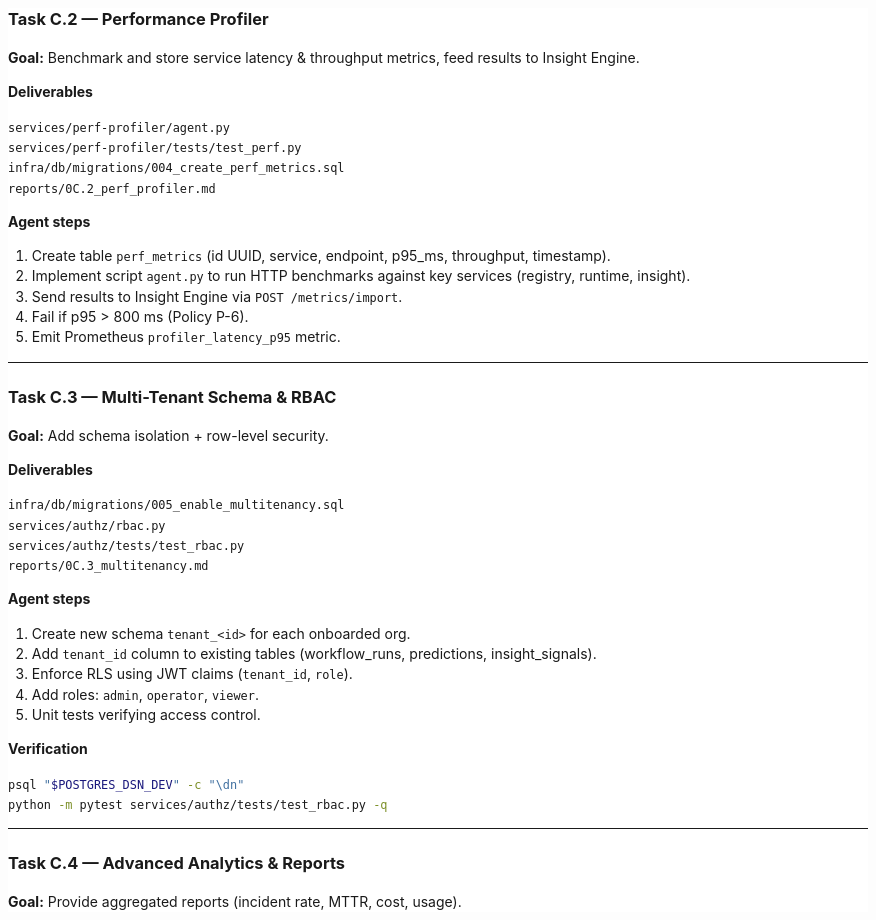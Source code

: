 
### Task C.2 — Performance Profiler

**Goal:** Benchmark and store service latency & throughput metrics, feed results to Insight Engine.

**Deliverables**

```
services/perf-profiler/agent.py
services/perf-profiler/tests/test_perf.py
infra/db/migrations/004_create_perf_metrics.sql
reports/0C.2_perf_profiler.md
```

**Agent steps**

1. Create table `perf_metrics` (id UUID, service, endpoint, p95_ms, throughput, timestamp).
2. Implement script `agent.py` to run HTTP benchmarks against key services (registry, runtime, insight).
3. Send results to Insight Engine via `POST /metrics/import`.
4. Fail if p95 > 800 ms (Policy P-6).
5. Emit Prometheus `profiler_latency_p95` metric.

---

### Task C.3 — Multi-Tenant Schema & RBAC

**Goal:** Add schema isolation + row-level security.

**Deliverables**

```
infra/db/migrations/005_enable_multitenancy.sql
services/authz/rbac.py
services/authz/tests/test_rbac.py
reports/0C.3_multitenancy.md
```

**Agent steps**

1. Create new schema `tenant_<id>` for each onboarded org.
2. Add `tenant_id` column to existing tables (workflow_runs, predictions, insight_signals).
3. Enforce RLS using JWT claims (`tenant_id`, `role`).
4. Add roles: `admin`, `operator`, `viewer`.
5. Unit tests verifying access control.

**Verification**

```bash
psql "$POSTGRES_DSN_DEV" -c "\dn"
python -m pytest services/authz/tests/test_rbac.py -q
```

---

### Task C.4 — Advanced Analytics & Reports

**Goal:** Provide aggregated reports (incident rate, MTTR, cost, usage).
